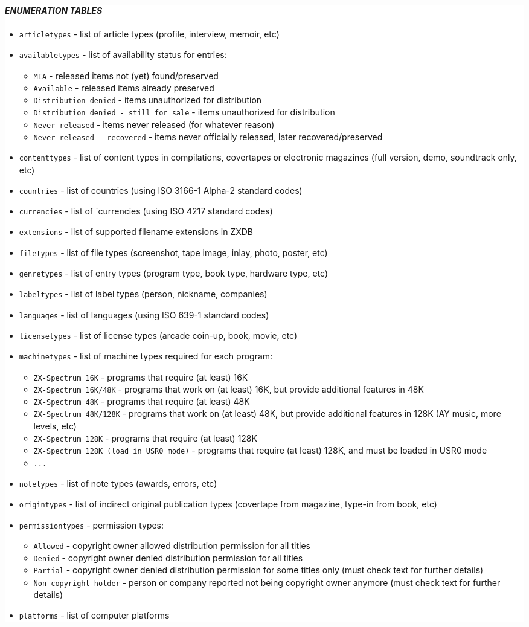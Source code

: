 
#### _ENUMERATION TABLES_

* `articletypes` - list of article types (profile, interview, memoir, etc)

* `availabletypes` - list of availability status for entries:
  * `MIA` - released items not (yet) found/preserved
  * `Available` - released items already preserved
  * `Distribution denied` - items unauthorized for distribution
  * `Distribution denied - still for sale` - items unauthorized for distribution
  * `Never released` - items never released (for whatever reason)
  * `Never released - recovered` - items never officially released, later recovered/preserved

* `contenttypes` - list of content types in compilations, covertapes or electronic magazines (full version, demo, soundtrack only, etc)

* `countries` - list of countries (using ISO 3166-1 Alpha-2 standard codes)

* `currencies` - list of `currencies (using ISO 4217 standard codes)

* `extensions` - list of supported filename extensions in ZXDB

* `filetypes` - list of file types (screenshot, tape image, inlay, photo, poster, etc)

* `genretypes` - list of entry types (program type, book type, hardware type, etc)

* `labeltypes` - list of label types (person, nickname, companies)

* `languages` - list of languages (using ISO 639-1 standard codes)

* `licensetypes` - list of license types (arcade coin-up, book, movie, etc)

* `machinetypes` - list of machine types required for each program:
  * `ZX-Spectrum 16K` - programs that require (at least) 16K
  * `ZX-Spectrum 16K/48K` - programs that work on (at least) 16K, but provide additional features in 48K
  * `ZX-Spectrum 48K` - programs that require (at least) 48K
  * `ZX-Spectrum 48K/128K` - programs that work on (at least) 48K, but provide additional features in 128K (AY music, more levels, etc)
  * `ZX-Spectrum 128K` - programs that require (at least) 128K
  * `ZX-Spectrum 128K (load in USR0 mode)` - programs that require (at least) 128K, and must be loaded in USR0 mode
  * `...`

* `notetypes` - list of note types (awards, errors, etc)

* `origintypes` - list of indirect original publication types (covertape from magazine, type-in from book, etc)

* `permissiontypes` - permission types:
  * `Allowed` - copyright owner allowed distribution permission for all titles
  * `Denied` - copyright owner denied distribution permission for all titles
  * `Partial` - copyright owner denied distribution permission for some titles only (must check text for further details)
  * `Non-copyright holder` - person or company reported not being copyright owner anymore (must check text for further details)

* `platforms` - list of computer platforms
